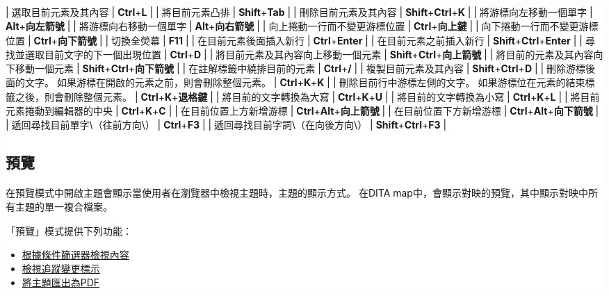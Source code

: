   | 選取目前元素及其內容 | **Ctrl**+**L** |
  | 將目前元素凸排 | **Shift**+**Tab** |
  | 刪除目前元素及其內容 | **Shift**+**Ctrl**+**K** |
  | 將游標向左移動一個單字 | **Alt**+**向左箭號** |
  | 將游標向右移動一個單字 | **Alt**+**向右箭號** |
  | 向上捲動一行而不變更游標位置 | **Ctrl**+**向上鍵** |
  | 向下捲動一行而不變更游標位置 | **Ctrl**+**向下箭號** |
  | 切換全熒幕 | **F11** |
  | 在目前元素後面插入新行 | **Ctrl**+**Enter** |
  | 在目前元素之前插入新行 | **Shift**+**Ctrl**+**Enter** |
  | 尋找並選取目前文字的下一個出現位置 | **Ctrl**+**D** |
  | 將目前元素及其內容向上移動一個元素 | **Shift**+**Ctrl**+**向上箭號** |
  | 將目前的元素及其內容向下移動一個元素 | **Shift**+**Ctrl**+**向下箭號** |
  | 在註解標籤中繞排目前的元素 | **Ctrl**+**/** |
  | 複製目前元素及其內容 | **Shift**+**Ctrl**+**D** |
  | 刪除游標後面的文字。 如果游標在開啟的元素之前，則會刪除整個元素。 | **Ctrl**+**K**+**K** |
  | 刪除目前行中游標左側的文字。 如果游標位在元素的結束標籤之後，則會刪除整個元素。 | **Ctrl**+**K**+**退格鍵** |
  | 將目前的文字轉換為大寫 | **Ctrl**+**K**+**U** |
  | 將目前的文字轉換為小寫 | **Ctrl**+**K**+**L** |
  | 將目前元素捲動到編輯器的中央 | **Ctrl**+**K**+**C** |
  | 在目前位置上方新增游標 | **Ctrl**+**Alt**+**向上箭號** |
  | 在目前位置下方新增游標 | **Ctrl**+**Alt**+**向下箭號** |
  | 遞回尋找目前單字\（往前方向\） | **Ctrl**+**F3** |
  | 遞回尋找目前字詞\（在向後方向\） | **Shift**+**Ctrl**+**F3** |


## 預覽

在預覽模式中開啟主題會顯示當使用者在瀏覽器中檢視主題時，主題的顯示方式。 在DITA map中，會顯示對映的預覽，其中顯示對映中所有主題的單一複合檔案。

「預覽」模式提供下列功能：

- [根據條件篩選器檢視內容](#id2114BI00VXA)
- [檢視追蹤變更標示](#id2114BJ00CE8)
- [將主題匯出為PDF](#id2114BL00B5U)
